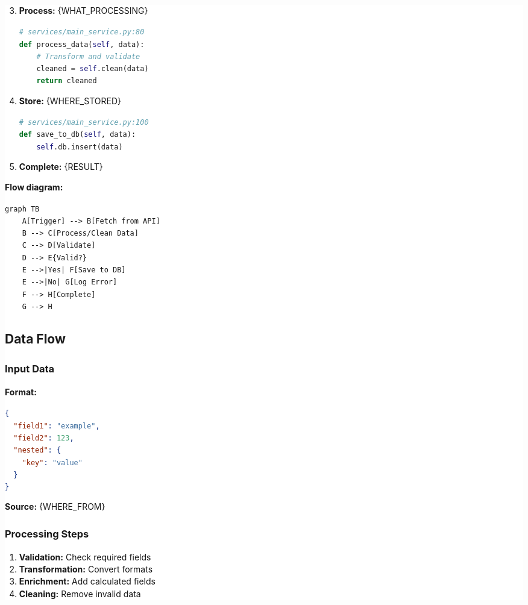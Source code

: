 3. **Process:** {WHAT_PROCESSING}
   ```python
   # services/main_service.py:80
   def process_data(self, data):
       # Transform and validate
       cleaned = self.clean(data)
       return cleaned
   ```

4. **Store:** {WHERE_STORED}
   ```python
   # services/main_service.py:100
   def save_to_db(self, data):
       self.db.insert(data)
   ```

5. **Complete:** {RESULT}

**Flow diagram:**
```mermaid
graph TB
    A[Trigger] --> B[Fetch from API]
    B --> C[Process/Clean Data]
    C --> D[Validate]
    D --> E{Valid?}
    E -->|Yes| F[Save to DB]
    E -->|No| G[Log Error]
    F --> H[Complete]
    G --> H
```

## Data Flow

### Input Data

**Format:**
```json
{
  "field1": "example",
  "field2": 123,
  "nested": {
    "key": "value"
  }
}
```

**Source:** {WHERE_FROM}

### Processing Steps

1. **Validation:** Check required fields
2. **Transformation:** Convert formats
3. **Enrichment:** Add calculated fields
4. **Cleaning:** Remove invalid data
